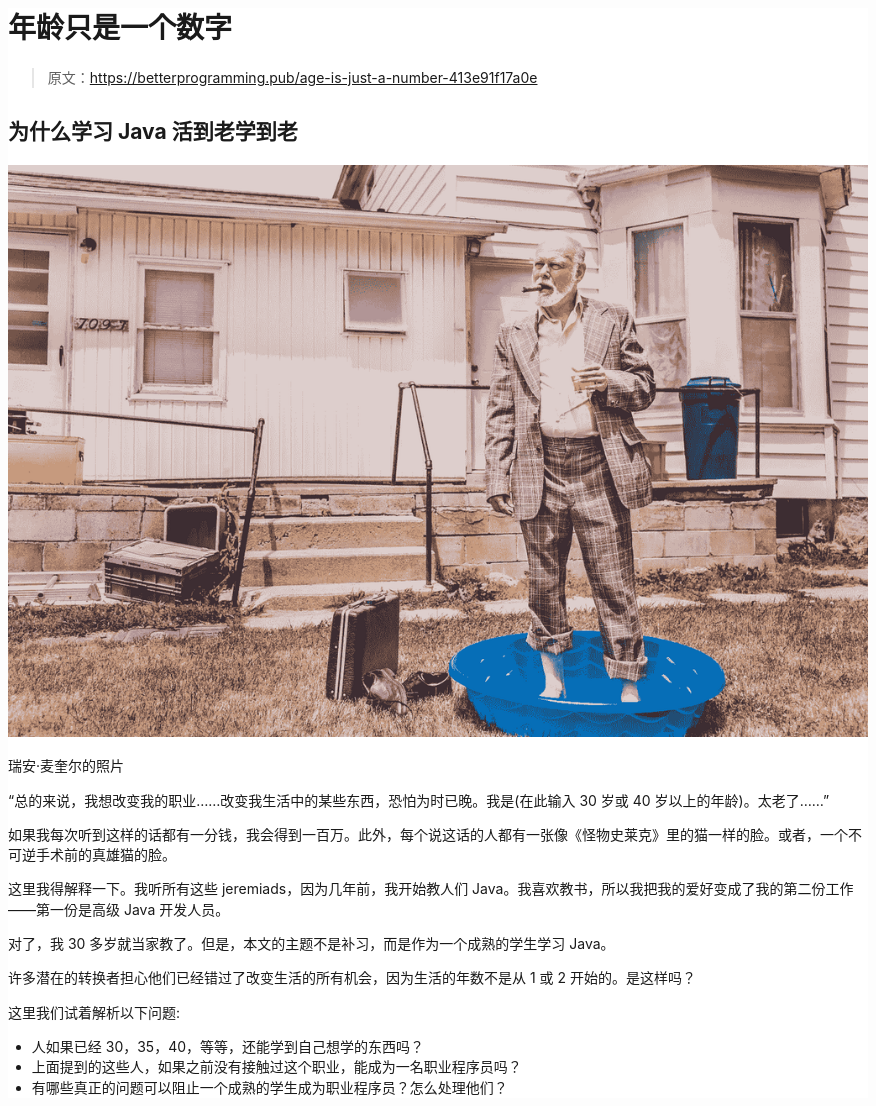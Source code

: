 # 年龄只是一个数字

> 原文：<https://betterprogramming.pub/age-is-just-a-number-413e91f17a0e>

## 为什么学习 Java 活到老学到老

![](img/f8f60c12ab040b3fe24c78e441950c9e.png)

瑞安·麦奎尔的照片

“总的来说，我想改变我的职业……改变我生活中的某些东西，恐怕为时已晚。我是(在此输入 30 岁或 40 岁以上的年龄)。太老了……”

如果我每次听到这样的话都有一分钱，我会得到一百万。此外，每个说这话的人都有一张像《怪物史莱克》里的猫一样的脸。或者，一个不可逆手术前的真雄猫的脸。

这里我得解释一下。我听所有这些 jeremiads，因为几年前，我开始教人们 Java。我喜欢教书，所以我把我的爱好变成了我的第二份工作——第一份是高级 Java 开发人员。

对了，我 30 多岁就当家教了。但是，本文的主题不是补习，而是作为一个成熟的学生学习 Java。

许多潜在的转换者担心他们已经错过了改变生活的所有机会，因为生活的年数不是从 1 或 2 开始的。是这样吗？

这里我们试着解析以下问题:

*   人如果已经 30，35，40，等等，还能学到自己想学的东西吗？
*   上面提到的这些人，如果之前没有接触过这个职业，能成为一名职业程序员吗？
*   有哪些真正的问题可以阻止一个成熟的学生成为职业程序员？怎么处理他们？
